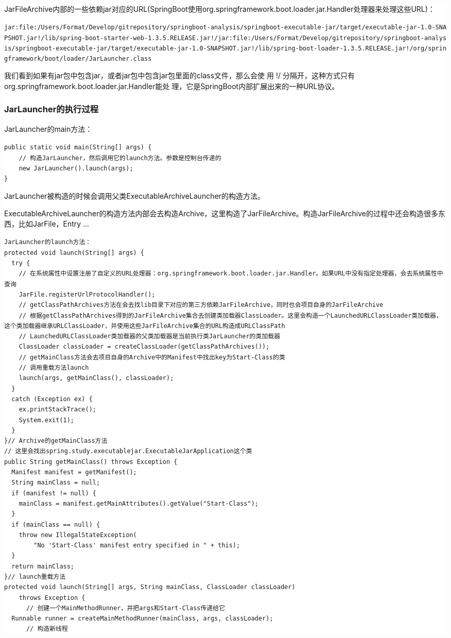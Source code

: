 JarFileArchive内部的一些依赖jar对应的URL(SpringBoot使用org.springframework.boot.loader.jar.Handler处理器来处理这些URL)：

```
jar:file:/Users/Format/Develop/gitrepository/springboot-analysis/springboot-executable-jar/target/executable-jar-1.0-SNAPSHOT.jar!/lib/spring-boot-starter-web-1.3.5.RELEASE.jar!/jar:file:/Users/Format/Develop/gitrepository/springboot-analysis/springboot-executable-jar/target/executable-jar-1.0-SNAPSHOT.jar!/lib/spring-boot-loader-1.3.5.RELEASE.jar!/org/springframework/boot/loader/JarLauncher.class
```

我们看到如果有jar包中包含jar，或者jar包中包含jar包里面的class文件，那么会使 用 !/ 分隔开，这种方式只有org.springframework.boot.loader.jar.Handler能处 理，它是SpringBoot内部扩展出来的一种URL协议。

### JarLauncher的执行过程

JarLauncher的main方法：

```
public static void main(String[] args) {
    // 构造JarLauncher，然后调用它的launch方法。参数是控制台传递的
    new JarLauncher().launch(args);
}  
```

JarLauncher被构造的时候会调用父类ExecutableArchiveLauncher的构造方法。

ExecutableArchiveLauncher的构造方法内部会去构造Archive，这里构造了JarFileArchive。构造JarFileArchive的过程中还会构造很多东西，比如JarFile，Entry …

```
JarLauncher的launch方法：
protected void launch(String[] args) {
  try {
    // 在系统属性中设置注册了自定义的URL处理器：org.springframework.boot.loader.jar.Handler。如果URL中没有指定处理器，会去系统属性中查询
    JarFile.registerUrlProtocolHandler();
    // getClassPathArchives方法在会去找lib目录下对应的第三方依赖JarFileArchive，同时也会项目自身的JarFileArchive
    // 根据getClassPathArchives得到的JarFileArchive集合去创建类加载器ClassLoader。这里会构造一个LaunchedURLClassLoader类加载器，这个类加载器继承URLClassLoader，并使用这些JarFileArchive集合的URL构造成URLClassPath
    // LaunchedURLClassLoader类加载器的父类加载器是当前执行类JarLauncher的类加载器
    ClassLoader classLoader = createClassLoader(getClassPathArchives());
    // getMainClass方法会去项目自身的Archive中的Manifest中找出key为Start-Class的类
    // 调用重载方法launch
    launch(args, getMainClass(), classLoader);
  }
  catch (Exception ex) {
    ex.printStackTrace();
    System.exit(1);
  }
}// Archive的getMainClass方法
// 这里会找出spring.study.executablejar.ExecutableJarApplication这个类
public String getMainClass() throws Exception {
  Manifest manifest = getManifest();
  String mainClass = null;
  if (manifest != null) {
    mainClass = manifest.getMainAttributes().getValue("Start-Class");
  }
  if (mainClass == null) {
    throw new IllegalStateException(
        "No 'Start-Class' manifest entry specified in " + this);
  }
  return mainClass;
}// launch重载方法
protected void launch(String[] args, String mainClass, ClassLoader classLoader)
    throws Exception {
      // 创建一个MainMethodRunner，并把args和Start-Class传递给它
  Runnable runner = createMainMethodRunner(mainClass, args, classLoader);
      // 构造新线程
```